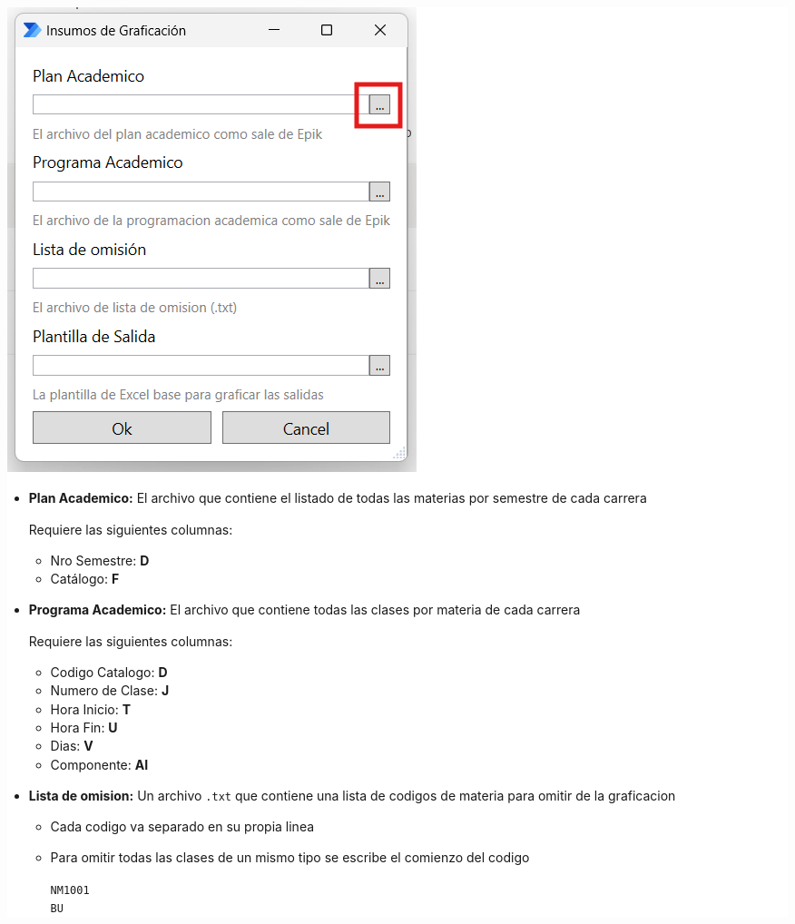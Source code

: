    ![alt text](./img/image8.png)

   - **Plan Academico:** El archivo que contiene el listado de todas las materias por semestre de cada carrera

     Requiere las siguientes columnas:

     - Nro Semestre: **D**
     - Catálogo: **F**

   - **Programa Academico:** El archivo que contiene todas las clases por materia de cada carrera

     Requiere las siguientes columnas:

     - Codigo Catalogo: **D**
     - Numero de Clase: **J**
     - Hora Inicio: **T**
     - Hora Fin: **U**
     - Dias: **V**
     - Componente: **AI**

   - **Lista de omision:** Un archivo `.txt` que contiene una lista de codigos de materia para omitir de la graficacion

     - Cada codigo va separado en su propia linea
     - Para omitir todas las clases de un mismo tipo se escribe el comienzo del codigo

       ```
       NM1001
       BU
       ```
